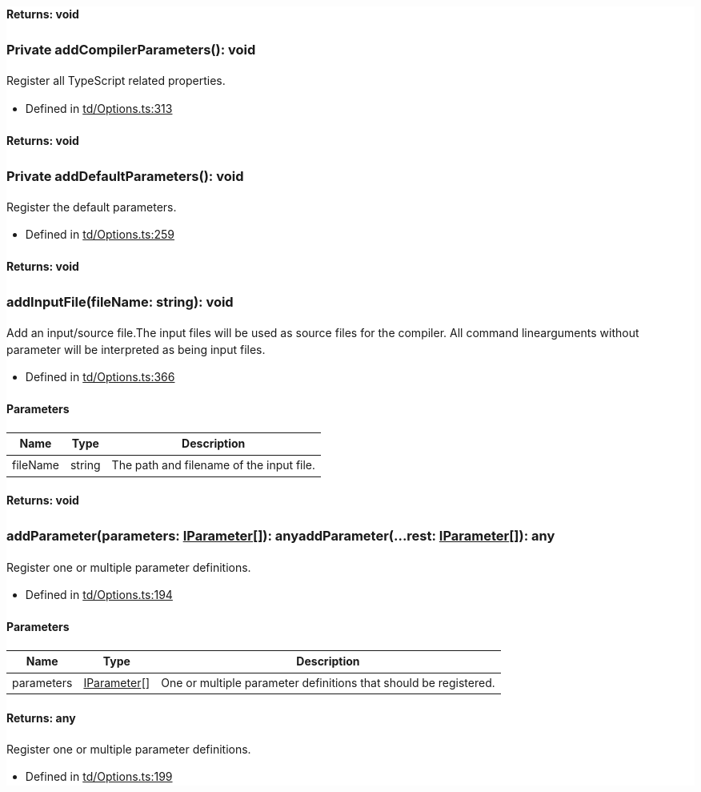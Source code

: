 #### Returns: void

### Private addCompilerParameters(): void
Register all TypeScript related properties.  
* Defined in [td/Options.ts:313](https://github.com/kimamula/typedoc/blob/HEAD/src/td/Options.ts#L313)

#### Returns: void

### Private addDefaultParameters(): void
Register the default parameters.  
* Defined in [td/Options.ts:259](https://github.com/kimamula/typedoc/blob/HEAD/src/td/Options.ts#L259)

#### Returns: void

### addInputFile(fileName: string): void
Add an input/source file.The input files will be used as source files for the compiler. All command linearguments without parameter will be interpreted as being input files.  
* Defined in [td/Options.ts:366](https://github.com/kimamula/typedoc/blob/HEAD/src/td/Options.ts#L366)


#### Parameters

| Name | Type | Description |
| ---- | ---- | ---- |
| fileName | string| The path and filename of the input file. |

#### Returns: void

### addParameter(parameters: [IParameter](../interfaces/td.iparameter.md)[]): anyaddParameter(...rest: [IParameter](../interfaces/td.iparameter.md)[]): any
Register one or multiple parameter definitions.  
* Defined in [td/Options.ts:194](https://github.com/kimamula/typedoc/blob/HEAD/src/td/Options.ts#L194)


#### Parameters

| Name | Type | Description |
| ---- | ---- | ---- |
| parameters | [IParameter](../interfaces/td.iparameter.md)[]| One or multiple parameter definitions that should be registered. |

#### Returns: any
Register one or multiple parameter definitions.  
* Defined in [td/Options.ts:199](https://github.com/kimamula/typedoc/blob/HEAD/src/td/Options.ts#L199)

